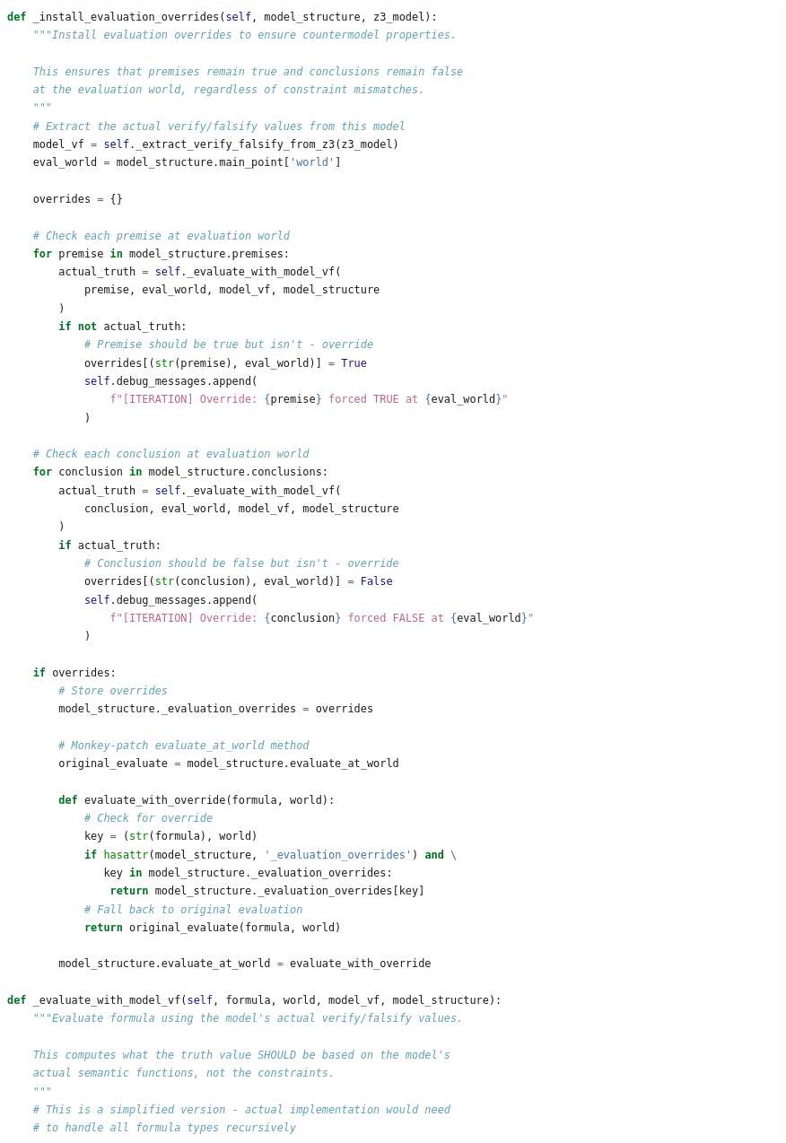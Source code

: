 ```python
def _install_evaluation_overrides(self, model_structure, z3_model):
    """Install evaluation overrides to ensure countermodel properties.

    This ensures that premises remain true and conclusions remain false
    at the evaluation world, regardless of constraint mismatches.
    """
    # Extract the actual verify/falsify values from this model
    model_vf = self._extract_verify_falsify_from_z3(z3_model)
    eval_world = model_structure.main_point['world']

    overrides = {}

    # Check each premise at evaluation world
    for premise in model_structure.premises:
        actual_truth = self._evaluate_with_model_vf(
            premise, eval_world, model_vf, model_structure
        )
        if not actual_truth:
            # Premise should be true but isn't - override
            overrides[(str(premise), eval_world)] = True
            self.debug_messages.append(
                f"[ITERATION] Override: {premise} forced TRUE at {eval_world}"
            )

    # Check each conclusion at evaluation world
    for conclusion in model_structure.conclusions:
        actual_truth = self._evaluate_with_model_vf(
            conclusion, eval_world, model_vf, model_structure
        )
        if actual_truth:
            # Conclusion should be false but isn't - override
            overrides[(str(conclusion), eval_world)] = False
            self.debug_messages.append(
                f"[ITERATION] Override: {conclusion} forced FALSE at {eval_world}"
            )

    if overrides:
        # Store overrides
        model_structure._evaluation_overrides = overrides

        # Monkey-patch evaluate_at_world method
        original_evaluate = model_structure.evaluate_at_world

        def evaluate_with_override(formula, world):
            # Check for override
            key = (str(formula), world)
            if hasattr(model_structure, '_evaluation_overrides') and \
               key in model_structure._evaluation_overrides:
                return model_structure._evaluation_overrides[key]
            # Fall back to original evaluation
            return original_evaluate(formula, world)

        model_structure.evaluate_at_world = evaluate_with_override

def _evaluate_with_model_vf(self, formula, world, model_vf, model_structure):
    """Evaluate formula using the model's actual verify/falsify values.

    This computes what the truth value SHOULD be based on the model's
    actual semantic functions, not the constraints.
    """
    # This is a simplified version - actual implementation would need
    # to handle all formula types recursively

```